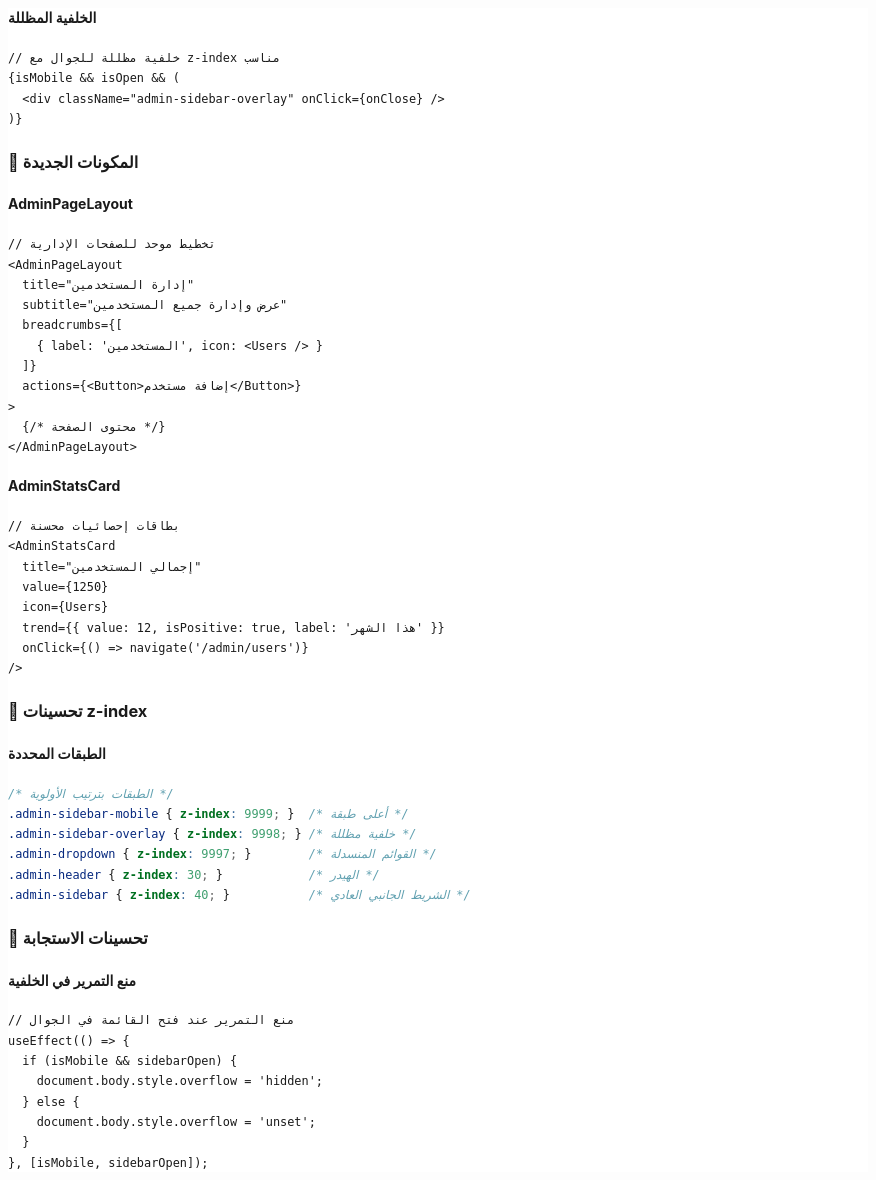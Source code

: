 #### الخلفية المظللة
```tsx
// خلفية مظللة للجوال مع z-index مناسب
{isMobile && isOpen && (
  <div className="admin-sidebar-overlay" onClick={onClose} />
)}
```

### 🔧 المكونات الجديدة

#### AdminPageLayout
```tsx
// تخطيط موحد للصفحات الإدارية
<AdminPageLayout
  title="إدارة المستخدمين"
  subtitle="عرض وإدارة جميع المستخدمين"
  breadcrumbs={[
    { label: 'المستخدمين', icon: <Users /> }
  ]}
  actions={<Button>إضافة مستخدم</Button>}
>
  {/* محتوى الصفحة */}
</AdminPageLayout>
```

#### AdminStatsCard
```tsx
// بطاقات إحصائيات محسنة
<AdminStatsCard
  title="إجمالي المستخدمين"
  value={1250}
  icon={Users}
  trend={{ value: 12, isPositive: true, label: 'هذا الشهر' }}
  onClick={() => navigate('/admin/users')}
/>
```

### 🎯 تحسينات z-index

#### الطبقات المحددة
```css
/* الطبقات بترتيب الأولوية */
.admin-sidebar-mobile { z-index: 9999; }  /* أعلى طبقة */
.admin-sidebar-overlay { z-index: 9998; } /* خلفية مظللة */
.admin-dropdown { z-index: 9997; }        /* القوائم المنسدلة */
.admin-header { z-index: 30; }            /* الهيدر */
.admin-sidebar { z-index: 40; }           /* الشريط الجانبي العادي */
```

### 📱 تحسينات الاستجابة

#### منع التمرير في الخلفية
```tsx
// منع التمرير عند فتح القائمة في الجوال
useEffect(() => {
  if (isMobile && sidebarOpen) {
    document.body.style.overflow = 'hidden';
  } else {
    document.body.style.overflow = 'unset';
  }
}, [isMobile, sidebarOpen]);
```
